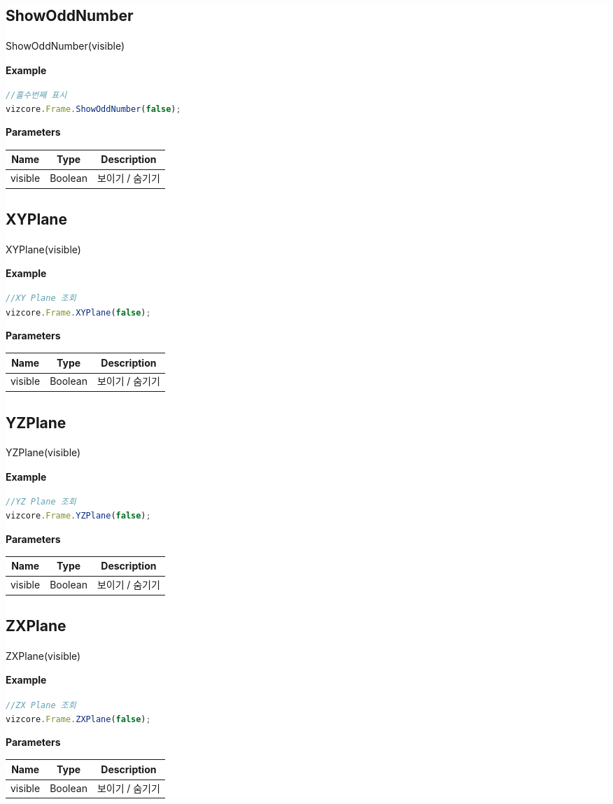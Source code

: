 ## ShowOddNumber
<procedure title="홀수번째 표시" collapsible="true">
<note>ShowOddNumber(visible)</note>

**Example**
```Javascript
//홀수번째 표시
vizcore.Frame.ShowOddNumber(false);
```
**Parameters**

| Name    | Type    | Description |
|---------|---------|-------------|
| visible | Boolean | 보이기 / 숨기기   |
</procedure>

## XYPlane
<procedure title="XY Plane 조회" collapsible="true"> 
<note>XYPlane(visible)</note>

**Example**
```Javascript
//XY Plane 조회
vizcore.Frame.XYPlane(false);
```
**Parameters**

| Name    | Type    | Description |
|---------|---------|-------------|
| visible | Boolean | 보이기 / 숨기기   |
</procedure>

## YZPlane
<procedure title="YZ Plane 조회" collapsible="true">
<note>YZPlane(visible)</note>

**Example**
```Javascript
//YZ Plane 조회
vizcore.Frame.YZPlane(false);
```
**Parameters**

| Name    | Type    | Description |
|---------|---------|-------------|
| visible | Boolean | 보이기 / 숨기기   |
</procedure>

## ZXPlane
<procedure title="ZX Plane 조회" collapsible="true">
<note>ZXPlane(visible)</note>

**Example**
```Javascript
//ZX Plane 조회
vizcore.Frame.ZXPlane(false);
```
**Parameters**

| Name    | Type    | Description |
|---------|---------|-------------|
| visible | Boolean | 보이기 / 숨기기   |
</procedure>